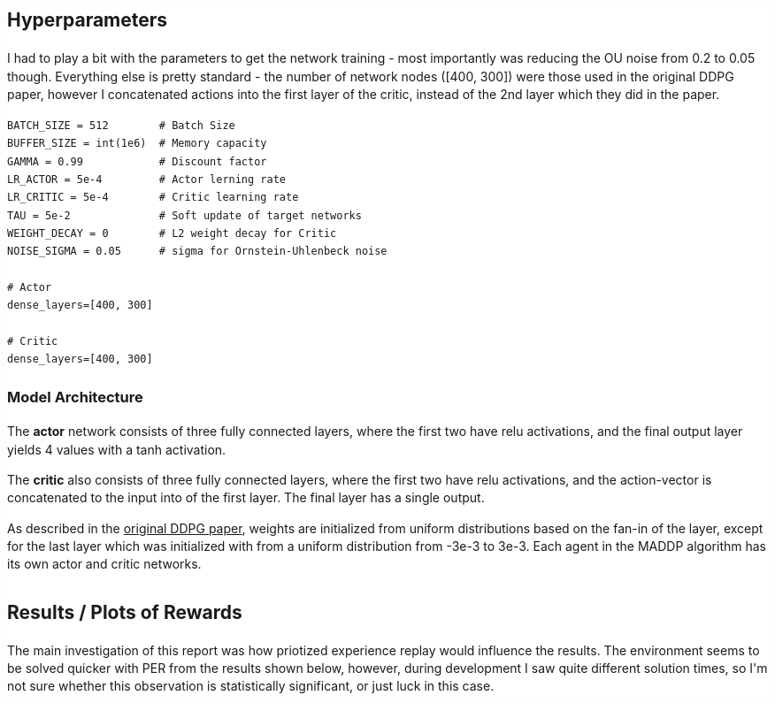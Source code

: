 ## Hyperparameters
I had to play a bit with the parameters to get the network training - most importantly was reducing the OU noise from 0.2 to 0.05 though. Everything else is pretty standard - the number of network nodes ([400, 300]) were those used in the original DDPG paper, however I concatenated actions into the first layer of the critic, instead of the 2nd layer which they did in the paper.

```
BATCH_SIZE = 512        # Batch Size
BUFFER_SIZE = int(1e6)  # Memory capacity
GAMMA = 0.99            # Discount factor
LR_ACTOR = 5e-4         # Actor lerning rate
LR_CRITIC = 5e-4        # Critic learning rate
TAU = 5e-2              # Soft update of target networks
WEIGHT_DECAY = 0        # L2 weight decay for Critic
NOISE_SIGMA = 0.05      # sigma for Ornstein-Uhlenbeck noise

# Actor
dense_layers=[400, 300]

# Critic
dense_layers=[400, 300]
```

### Model Architecture
The **actor** network consists of three fully connected layers, where the first two have relu activations, and the final output layer yields 4 values with a tanh activation.

The **critic** also consists of three fully connected layers, where the first two have relu activations, and the action-vector is concatenated to the input into of the first layer. The final layer has a single output.

As described in the [original DDPG paper](https://arxiv.org/abs/1509.02971v5), weights are initialized from uniform distributions based on the fan-in of the layer, except for the last layer which was initialized with from a uniform distribution from -3e-3 to 3e-3. Each agent in the MADDP algorithm has its own actor and critic networks.

## Results / Plots of Rewards
The main investigation of this report was how priotized experience replay would influence the results. The environment seems to be solved quicker with PER from the results shown below, however, during development I saw quite different solution times, so I'm not sure whether this observation is statistically significant, or just luck in this case.

<p float="left">